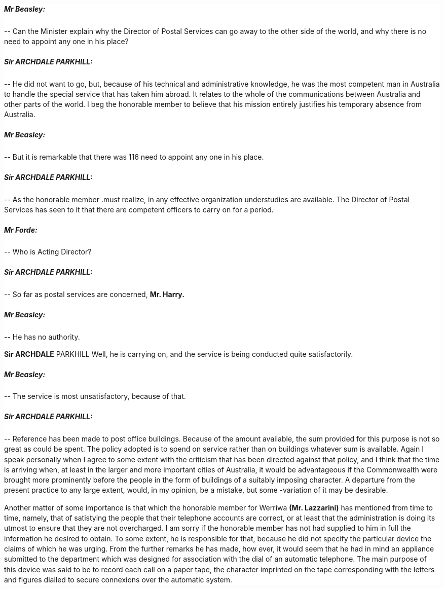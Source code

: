 ##### Mr Beasley:

--  Can the Minister explain why the Director of Postal Services can go away to the other side of the world, and why there is no need to appoint any one in his place? 

##### Sir ARCHDALE PARKHILL:

-- He did not want to go, but, because of his technical and administrative knowledge, he was the most competent man in Australia to handle the special service that has taken him abroad. It relates to the whole of the communications between Australia and other parts of the world. I beg the honorable member to believe that his mission entirely justifies his temporary absence from Australia. 

##### Mr Beasley:

-- But it is remarkable that there was 116 need to appoint any one in his place. 

##### Sir ARCHDALE PARKHILL:

-- As the honorable member .must realize, in any effective organization understudies are available. The Director of Postal Services has seen to it that there are competent officers to carry on for a period. 

##### Mr Forde:

-- Who is Acting Director? 

##### Sir ARCHDALE PARKHILL:

-- So  far as postal services are concerned,  **Mr. Harry.** 

##### Mr Beasley:

-- He has no authority. 


 **Sir ARCHDALE** PARKHILL Well, he is carrying on, and the service is being conducted quite satisfactorily. 

##### Mr Beasley:

-- The service is most unsatisfactory, because of that. 

##### Sir ARCHDALE PARKHILL:

-- Reference has been made to post office buildings. Because of the amount available, the sum provided for this purpose is not so great as could be spent. The policy adopted is to spend on service rather than on buildings whatever sum is available. Again I speak personally when I agree to some extent with the criticism that has been directed against that policy, and I think that the time is arriving when, at least in the larger and more important cities of Australia, it would be advantageous if the Commonwealth were brought more prominently before the people in the form of buildings of a suitably imposing character. A departure from the present practice to any large extent, would, in my opinion, be a mistake, but some -variation of it may be desirable. 

Another matter of some importance is that which the honorable member for Werriwa  **(Mr. Lazzarini)**  has mentioned from time to time, namely, that of satistying the people that their telephone accounts are correct, or at least that the administration is doing its utmost to ensure  that they are not overcharged. I am sorry if the honorable member has not had supplied to him in full the information he desired to obtain. To some extent, he is responsible for that, because he did not specify the particular device the claims of which he was urging. From the further remarks he has made, how ever, it would seem that he had in mind an appliance submitted to the department which was designed for association with the dial of an automatic telephone. The main purpose of this device was said to be to record each call on a paper tape, the character imprinted on the tape corresponding with the letters and figures dialled to secure connexions over the automatic system. 

